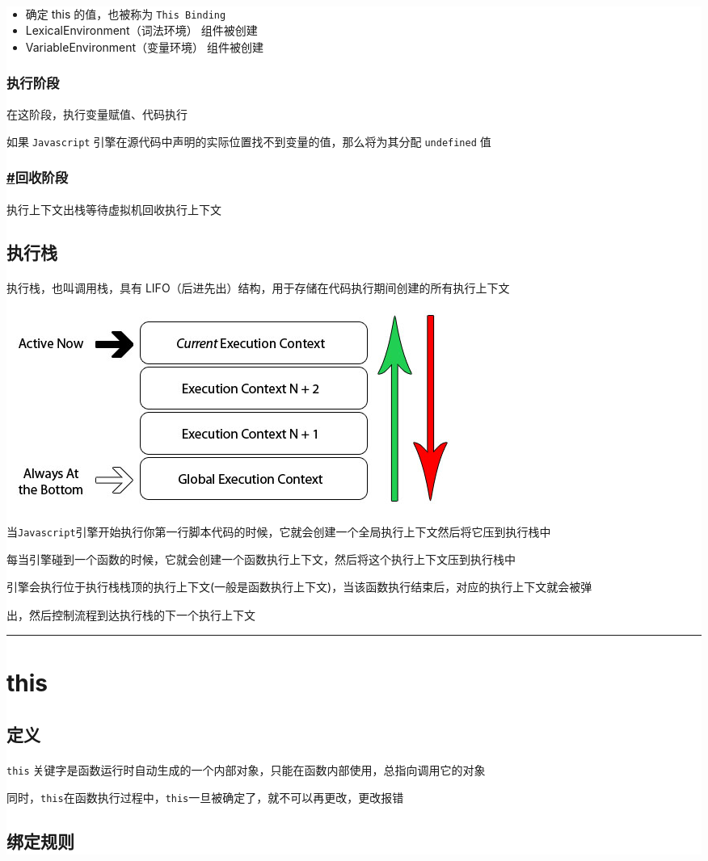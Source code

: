 - 确定 this 的值，也被称为 `This Binding`
- LexicalEnvironment（词法环境） 组件被创建
- VariableEnvironment（变量环境） 组件被创建

### 执行阶段

在这阶段，执行变量赋值、代码执行

如果 `Javascript` 引擎在源代码中声明的实际位置找不到变量的值，那么将为其分配 `undefined` 值

### [#](https://vue3js.cn/interview/JavaScript/context_stack.html#回收阶段)回收阶段

执行上下文出栈等待虚拟机回收执行上下文

## 执行栈

执行栈，也叫调用栈，具有 LIFO（后进先出）结构，用于存储在代码执行期间创建的所有执行上下文

![img](img/9eda0310-74c1-11eb-ab90-d9ae814b240d.png)

当`Javascript`引擎开始执行你第一行脚本代码的时候，它就会创建一个全局执行上下文然后将它压到执行栈中

每当引擎碰到一个函数的时候，它就会创建一个函数执行上下文，然后将这个执行上下文压到执行栈中

引擎会执行位于执行栈栈顶的执行上下文(一般是函数执行上下文)，当该函数执行结束后，对应的执行上下文就会被弹

出，然后控制流程到达执行栈的下一个执行上下文

------

# this 

## 定义

`this` 关键字是函数运行时自动生成的一个内部对象，只能在函数内部使用，总指向调用它的对象

同时，`this`在函数执行过程中，`this`一旦被确定了，就不可以再更改，更改报错

## 绑定规则
